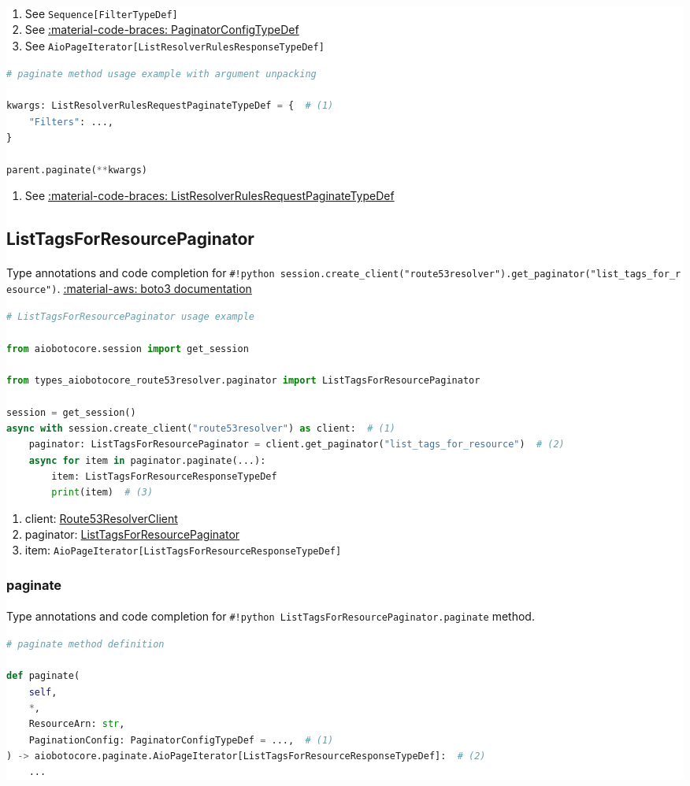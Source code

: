 1. See `Sequence[FilterTypeDef]`
2. See [:material-code-braces: PaginatorConfigTypeDef](./type_defs.md#paginatorconfigtypedef)
3. See `AioPageIterator[ListResolverRulesResponseTypeDef]`


```python
# paginate method usage example with argument unpacking

kwargs: ListResolverRulesRequestPaginateTypeDef = {  # (1)
    "Filters": ...,
}

parent.paginate(**kwargs)
```

1. See [:material-code-braces: ListResolverRulesRequestPaginateTypeDef](./type_defs.md#listresolverrulesrequestpaginatetypedef)
## ListTagsForResourcePaginator

Type annotations and code completion for `#!python session.create_client("route53resolver").get_paginator("list_tags_for_resource")`.
[:material-aws: boto3 documentation](https://boto3.amazonaws.com/v1/documentation/api/latest/reference/services/route53resolver/paginator/ListTagsForResource.html#Route53Resolver.Paginator.ListTagsForResource)

```python
# ListTagsForResourcePaginator usage example

from aiobotocore.session import get_session

from types_aiobotocore_route53resolver.paginator import ListTagsForResourcePaginator

session = get_session()
async with session.create_client("route53resolver") as client:  # (1)
    paginator: ListTagsForResourcePaginator = client.get_paginator("list_tags_for_resource")  # (2)
    async for item in paginator.paginate(...):
        item: ListTagsForResourceResponseTypeDef
        print(item)  # (3)
```

1. client: [Route53ResolverClient](./client.md)
2. paginator: [ListTagsForResourcePaginator](./paginators.md#listtagsforresourcepaginator)
3. item: `AioPageIterator[ListTagsForResourceResponseTypeDef]`


### paginate

Type annotations and code completion for `#!python ListTagsForResourcePaginator.paginate` method.

```python
# paginate method definition

def paginate(
    self,
    *,
    ResourceArn: str,
    PaginationConfig: PaginatorConfigTypeDef = ...,  # (1)
) -> aiobotocore.paginate.AioPageIterator[ListTagsForResourceResponseTypeDef]:  # (2)
    ...
```
